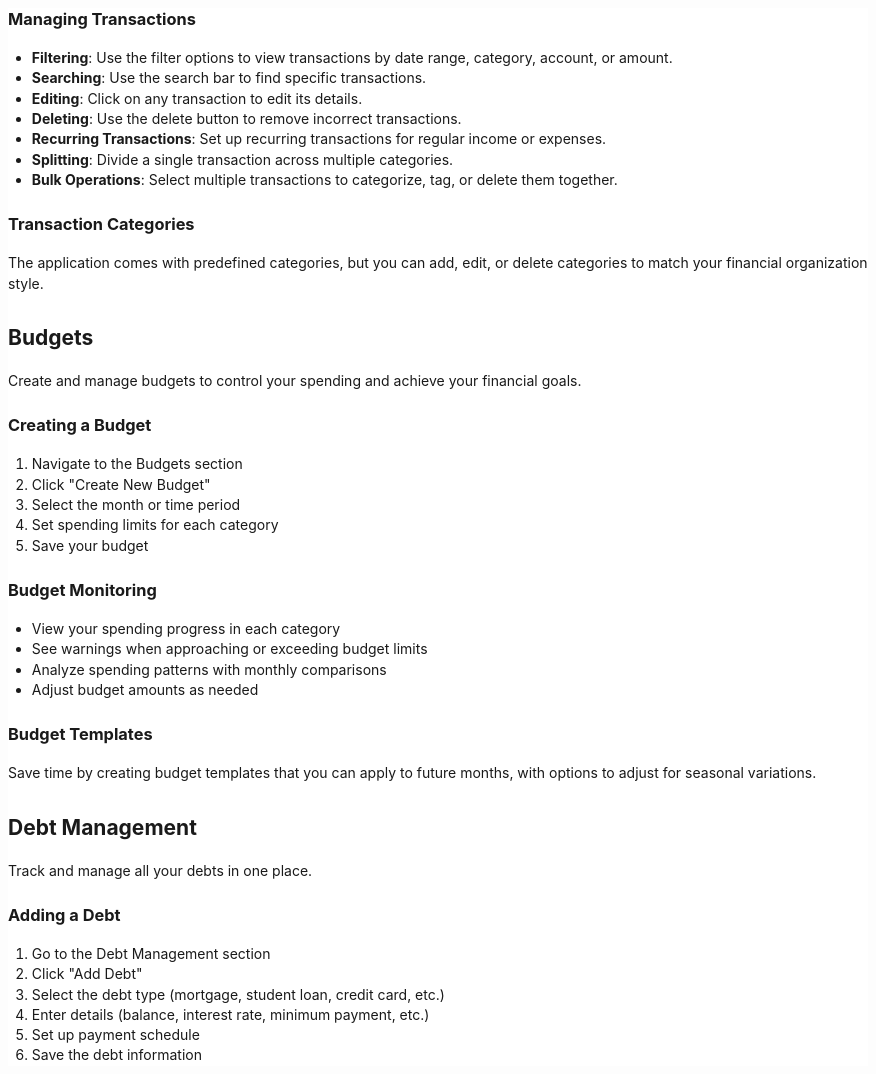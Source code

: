 ### Managing Transactions

- **Filtering**: Use the filter options to view transactions by date range, category, account, or amount.
- **Searching**: Use the search bar to find specific transactions.
- **Editing**: Click on any transaction to edit its details.
- **Deleting**: Use the delete button to remove incorrect transactions.
- **Recurring Transactions**: Set up recurring transactions for regular income or expenses.
- **Splitting**: Divide a single transaction across multiple categories.
- **Bulk Operations**: Select multiple transactions to categorize, tag, or delete them together.

### Transaction Categories

The application comes with predefined categories, but you can add, edit, or delete categories to match your financial organization style.

## Budgets

Create and manage budgets to control your spending and achieve your financial goals.

### Creating a Budget

1. Navigate to the Budgets section
2. Click "Create New Budget"
3. Select the month or time period
4. Set spending limits for each category
5. Save your budget

### Budget Monitoring

- View your spending progress in each category
- See warnings when approaching or exceeding budget limits
- Analyze spending patterns with monthly comparisons
- Adjust budget amounts as needed

### Budget Templates

Save time by creating budget templates that you can apply to future months, with options to adjust for seasonal variations.

## Debt Management

Track and manage all your debts in one place.

### Adding a Debt

1. Go to the Debt Management section
2. Click "Add Debt"
3. Select the debt type (mortgage, student loan, credit card, etc.)
4. Enter details (balance, interest rate, minimum payment, etc.)
5. Set up payment schedule
6. Save the debt information
